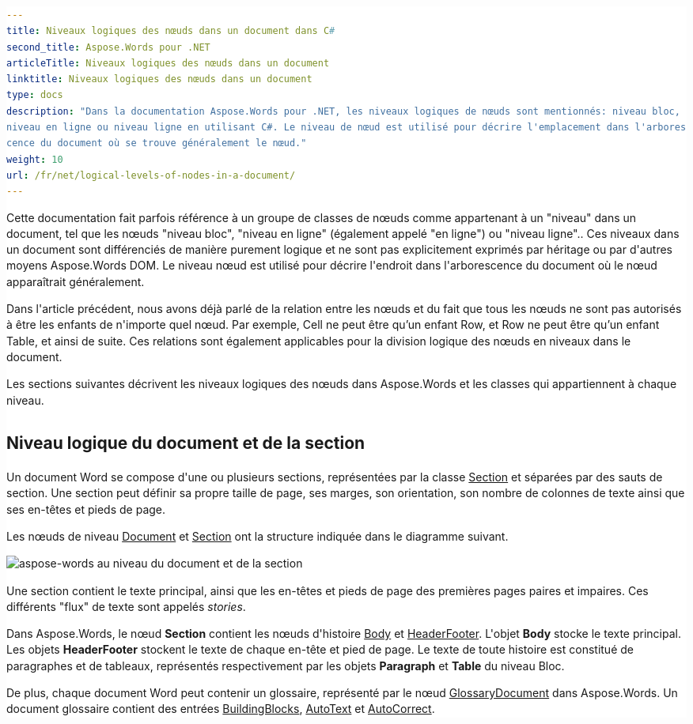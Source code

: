 ```yaml
---
title: Niveaux logiques des nœuds dans un document dans C#
second_title: Aspose.Words pour .NET
articleTitle: Niveaux logiques des nœuds dans un document
linktitle: Niveaux logiques des nœuds dans un document
type: docs
description: "Dans la documentation Aspose.Words pour .NET, les niveaux logiques de nœuds sont mentionnés: niveau bloc, niveau en ligne ou niveau ligne en utilisant C#. Le niveau de nœud est utilisé pour décrire l'emplacement dans l'arborescence du document où se trouve généralement le nœud."
weight: 10
url: /fr/net/logical-levels-of-nodes-in-a-document/
---
```


Cette documentation fait parfois référence à un groupe de classes de nœuds comme appartenant à un "niveau" dans un document, tel que les nœuds "niveau bloc", "niveau en ligne" (également appelé "en ligne") ou "niveau ligne".. Ces niveaux dans un document sont différenciés de manière purement logique et ne sont pas explicitement exprimés par héritage ou par d'autres moyens Aspose.Words DOM. Le niveau nœud est utilisé pour décrire l'endroit dans l'arborescence du document où le nœud apparaîtrait généralement.

Dans l'article précédent, nous avons déjà parlé de la relation entre les nœuds et du fait que tous les nœuds ne sont pas autorisés à être les enfants de n'importe quel nœud. Par exemple, Cell ne peut être qu’un enfant Row, et Row ne peut être qu’un enfant Table, et ainsi de suite. Ces relations sont également applicables pour la division logique des nœuds en niveaux dans le document.

Les sections suivantes décrivent les niveaux logiques des nœuds dans Aspose.Words et les classes qui appartiennent à chaque niveau.

## Niveau logique du document et de la section

Un document Word se compose d'une ou plusieurs sections, représentées par la classe [Section](https://reference.aspose.com/words/fr/net/aspose.words/section/) et séparées par des sauts de section. Une section peut définir sa propre taille de page, ses marges, son orientation, son nombre de colonnes de texte ainsi que ses en-têtes et pieds de page.

Les nœuds de niveau [Document](https://reference.aspose.com/words/fr/net/aspose.words/document/) et [Section](https://reference.aspose.com/words/fr/net/aspose.words/section/) ont la structure indiquée dans le diagramme suivant.

<img src="/words/net/logical-levels-of-nodes-in-a-document/document-and-section-level.png" alt="aspose-words au niveau du document et de la section" style="width:700px"/>

Une section contient le texte principal, ainsi que les en-têtes et pieds de page des premières pages paires et impaires. Ces différents "flux" de texte sont appelés *stories*.

Dans Aspose.Words, le nœud **Section** contient les nœuds d'histoire [Body](https://reference.aspose.com/words/fr/net/aspose.words/body/) et [HeaderFooter](https://reference.aspose.com/words/fr/net/aspose.words/headerfooter/). L'objet **Body** stocke le texte principal. Les objets **HeaderFooter** stockent le texte de chaque en-tête et pied de page. Le texte de toute histoire est constitué de paragraphes et de tableaux, représentés respectivement par les objets **Paragraph** et **Table** du niveau Bloc.

De plus, chaque document Word peut contenir un glossaire, représenté par le nœud [GlossaryDocument](https://reference.aspose.com/words/fr/net/aspose.words.buildingblocks/glossarydocument/) dans Aspose.Words. Un document glossaire contient des entrées [BuildingBlocks](https://reference.aspose.com/words/fr/net/aspose.words.buildingblocks/glossarydocument/buildingblocks/), [AutoText](https://reference.aspose.com/words/fr/net/aspose.words.buildingblocks/buildingblocktype/) et [AutoCorrect](https://reference.aspose.com/words/fr/net/aspose.words.buildingblocks/buildingblocktype/).
